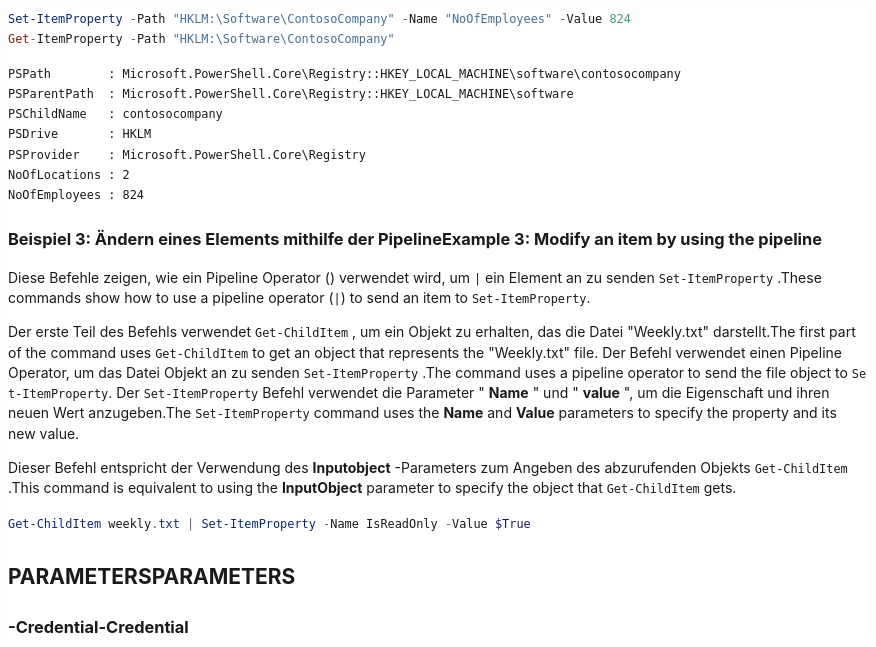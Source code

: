 ```powershell
Set-ItemProperty -Path "HKLM:\Software\ContosoCompany" -Name "NoOfEmployees" -Value 824
Get-ItemProperty -Path "HKLM:\Software\ContosoCompany"
```

```output
PSPath        : Microsoft.PowerShell.Core\Registry::HKEY_LOCAL_MACHINE\software\contosocompany
PSParentPath  : Microsoft.PowerShell.Core\Registry::HKEY_LOCAL_MACHINE\software
PSChildName   : contosocompany
PSDrive       : HKLM
PSProvider    : Microsoft.PowerShell.Core\Registry
NoOfLocations : 2
NoOfEmployees : 824
```

### <span data-ttu-id="ff618-138">Beispiel 3: Ändern eines Elements mithilfe der Pipeline</span><span class="sxs-lookup"><span data-stu-id="ff618-138">Example 3: Modify an item by using the pipeline</span></span>

<span data-ttu-id="ff618-139">Diese Befehle zeigen, wie ein Pipeline Operator () verwendet wird, um `|` ein Element an zu senden `Set-ItemProperty` .</span><span class="sxs-lookup"><span data-stu-id="ff618-139">These commands show how to use a pipeline operator (`|`) to send an item to `Set-ItemProperty`.</span></span>

<span data-ttu-id="ff618-140">Der erste Teil des Befehls verwendet `Get-ChildItem` , um ein Objekt zu erhalten, das die Datei "Weekly.txt" darstellt.</span><span class="sxs-lookup"><span data-stu-id="ff618-140">The first part of the command uses `Get-ChildItem` to get an object that represents the "Weekly.txt" file.</span></span>
<span data-ttu-id="ff618-141">Der Befehl verwendet einen Pipeline Operator, um das Datei Objekt an zu senden `Set-ItemProperty` .</span><span class="sxs-lookup"><span data-stu-id="ff618-141">The command uses a pipeline operator to send the file object to `Set-ItemProperty`.</span></span>
<span data-ttu-id="ff618-142">Der `Set-ItemProperty` Befehl verwendet die Parameter " **Name** " und " **value** ", um die Eigenschaft und ihren neuen Wert anzugeben.</span><span class="sxs-lookup"><span data-stu-id="ff618-142">The `Set-ItemProperty` command uses the **Name** and **Value** parameters to specify the property and its new value.</span></span>

<span data-ttu-id="ff618-143">Dieser Befehl entspricht der Verwendung des **Inputobject** -Parameters zum Angeben des abzurufenden Objekts `Get-ChildItem` .</span><span class="sxs-lookup"><span data-stu-id="ff618-143">This command is equivalent to using the **InputObject** parameter to specify the object that `Get-ChildItem` gets.</span></span>

```powershell
Get-ChildItem weekly.txt | Set-ItemProperty -Name IsReadOnly -Value $True
```

## <span data-ttu-id="ff618-144">PARAMETERS</span><span class="sxs-lookup"><span data-stu-id="ff618-144">PARAMETERS</span></span>

### <span data-ttu-id="ff618-145">-Credential</span><span class="sxs-lookup"><span data-stu-id="ff618-145">-Credential</span></span>
